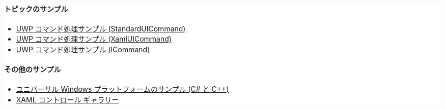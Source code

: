 #### <a name="topic-samples"></a>トピックのサンプル

- [UWP コマンド処理サンプル (StandardUICommand)](https://github.com/MicrosoftDocs/windows-topic-specific-samples/archive/uwp-commanding-standarduicommand.zip)
- [UWP コマンド処理サンプル (XamlUICommand)](https://github.com/MicrosoftDocs/windows-topic-specific-samples/archive/uwp-commanding-xamluicommand.zip)
- [UWP コマンド処理サンプル (ICommand)](https://github.com/MicrosoftDocs/windows-topic-specific-samples/archive/uwp-commanding-icommand.zip)

#### <a name="other-samples"></a>その他のサンプル

- [ユニバーサル Windows プラットフォームのサンプル (C# と C++)](https://go.microsoft.com/fwlink/?linkid=832713)
- [XAML コントロール ギャラリー](https://github.com/Microsoft/Xaml-Controls-Gallery)




